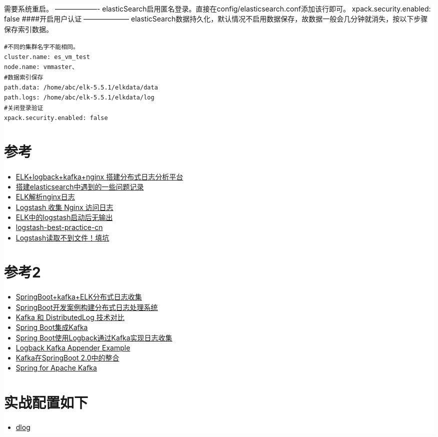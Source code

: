 需要系统重启。
——————-
elasticSearch启用匿名登录。直接在config/elasticsearch.conf添加该行即可。
xpack.security.enabled: false ####开启用户认证
——————–
elasticSearch数据持久化，默认情况不启用数据保存，故数据一般会几分钟就消失，按以下步骤保存索引数据。

```shell
#不同的集群名字不能相同。
cluster.name: es_vm_test
node.name: vmmaster、
#数据索引保存
path.data: /home/abc/elk-5.5.1/elkdata/data
path.logs: /home/abc/elk-5.5.1/elkdata/log
#关闭登录验证
xpack.security.enabled: false
```

# 参考
+ [ELK+logback+kafka+nginx 搭建分布式日志分析平台](https://yq.aliyun.com/articles/635811?spm=a2c4e.11153940.0.0.5640518ditaeCT)
+ [搭建elasticsearch中遇到的一些问题记录](http://www.kxtry.com/archives/1635)
+ [ELK解析nginx日志](http://kuring.me/post/elk_nginx/)
+ [Logstash 收集 Nginx 访问日志](https://jaminzhang.github.io/elk/Logstash-collect-Nginx-access-logs/)
+ [ELK中的logstash启动后无输出](https://blog.csdn.net/lvyuan1234/article/details/78020732)
+ [logstash-best-practice-cn](https://doc.yonyoucloud.com/doc/logstash-best-practice-cn/output/stdout.html)
+ [Logstash读取不到文件！填坑](https://blog.csdn.net/u013600907/article/details/82773044)


# 参考2
+ [SpringBoot+kafka+ELK分布式日志收集](https://yq.aliyun.com/articles/645316)
+ [SpringBoot开发案例构建分布式日志处理系统](https://juejin.im/post/5afed712f265da0b70262864)
+ [Kafka 和 DistributedLog 技术对比](https://www.infoq.cn/article/technology-comparison-of-kafka-and-distributedlog)
+ [Spring Boot集成Kafka](https://blog.csdn.net/guijiaoba/article/details/78637375)
+ [Spring Boot使用Logback通过Kafka实现日志收集](http://blog.microservice4.net/2018/08/23/springboot-logback-kafka/)
+ [Logback Kafka Appender Example](https://examples.javacodegeeks.com/enterprise-java/logback/logback-kafka-appender-example/)
+ [Kafka在SpringBoot 2.0中的整合](https://www.us-forever.com/2018/04/23/Kafka%E5%9C%A8SpringBoot-2-0%E4%B8%AD%E7%9A%84%E6%95%B4%E5%90%88/)
+ [Spring for Apache Kafka](https://docs.spring.io/spring-kafka/docs/2.1.5.RELEASE/reference/html/)

# 实战配置如下
+ [dlog](https://github.com/baoguoding/dlog)
